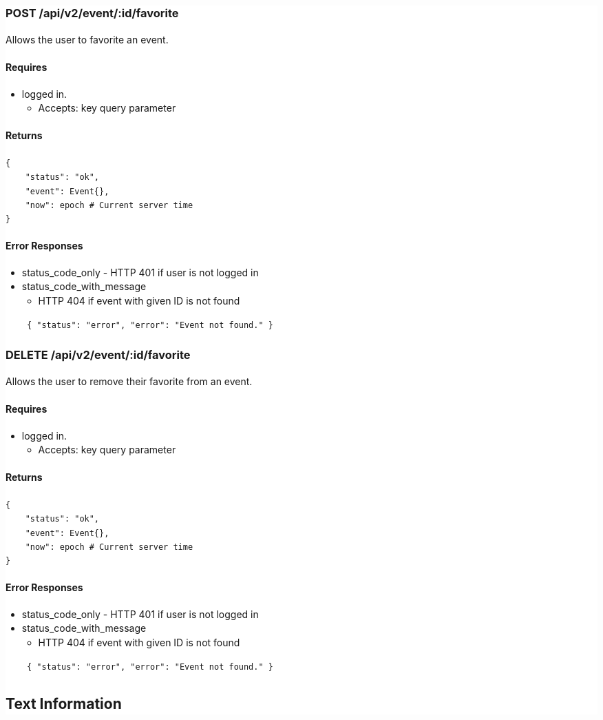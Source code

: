 ### POST /api/v2/event/:id/favorite

Allows the user to favorite an event.

#### Requires

* logged in.
    * Accepts: key query parameter

#### Returns

```
{
    "status": "ok",
    "event": Event{},
    "now": epoch # Current server time
}
```

#### Error Responses
* status_code_only - HTTP 401 if user is not logged in
* status_code_with_message
  * HTTP 404 if event with given ID is not found
   ```
    { "status": "error", "error": "Event not found." }
   ```

### DELETE /api/v2/event/:id/favorite

Allows the user to remove their favorite from an event.

#### Requires

* logged in.
    * Accepts: key query parameter

#### Returns

```
{
    "status": "ok",
    "event": Event{},
    "now": epoch # Current server time
}
```

#### Error Responses
* status_code_only - HTTP 401 if user is not logged in
* status_code_with_message
  * HTTP 404 if event with given ID is not found
   ```
    { "status": "error", "error": "Event not found." }
   ```


## Text Information
